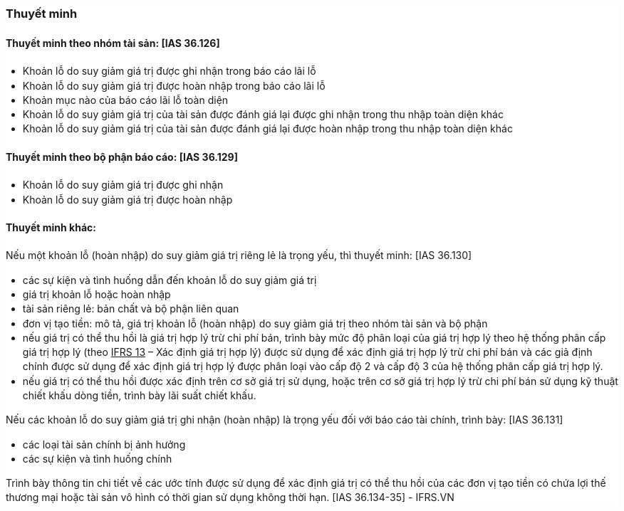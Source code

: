 ### Thuyết minh

#### Thuyết minh theo nhóm tài sản: [IAS 36.126]

- Khoản lỗ do suy giảm giá trị được ghi nhận trong báo cáo lãi lỗ
- Khoản lỗ do suy giảm giá trị được hoàn nhập trong báo cáo lãi lỗ
- Khoản mục nào của báo cáo lãi lỗ toàn diện
- Khoản lỗ do suy giảm giá trị của tài sản được đánh giá lại được ghi nhận trong thu nhập toàn diện khác
- Khoản lỗ do suy giảm giá trị của tài sản được đánh giá lại được hoàn nhập trong thu nhập toàn diện khác

#### Thuyết minh theo bộ phận báo cáo: [IAS 36.129]

- Khoản lỗ do suy giảm giá trị được ghi nhận
- Khoản lỗ do suy giảm giá trị được hoàn nhập

#### Thuyết minh khác:

Nếu một khoản lỗ (hoàn nhập) do suy giảm giá trị riêng lẻ là trọng yếu, thì thuyết minh: [IAS 36.130]

- các sự kiện và tình huống dẫn đến khoản lỗ do suy giảm giá trị
- giá trị khoản lỗ hoặc hoàn nhập
- tài sản riêng lẻ: bản chất và bộ phận liên quan
- đơn vị tạo tiền: mô tả, giá trị khoản lỗ (hoàn nhập) do suy giảm giá trị theo nhóm tài sản và bộ phận
- nếu giá trị có thể thu hồi là giá trị hợp lý trừ chi phí bán, trình bày mức độ phân loại của giá trị hợp lý theo hệ thống phân cấp giá trị hợp lý (theo [IFRS 13](https://ifrs.vn/standard/ifrs-13/) – Xác định giá trị hợp lý) được sử dụng để xác định giá trị hợp lý trừ chi phí bán và các giả định chính được sử dụng để xác định giá trị hợp lý được phân loại vào cấp độ 2 và cấp độ 3 của hệ thống phân cấp giá trị hợp lý.
- nếu giá trị có thể thu hồi được xác định trên cơ sở giá trị sử dụng, hoặc trên cơ sở giá trị hợp lý trừ chi phí bán sử dụng kỹ thuật chiết khấu dòng tiền, trình bày lãi suất chiết khấu.

Nếu các khoản lỗ do suy giảm giá trị ghi nhận (hoàn nhập) là trọng yếu đối với báo cáo tài chính, trình bày: [IAS 36.131]

- các loại tài sản chính bị ảnh hưởng
- các sự kiện và tình huống chính

Trình bày thông tin chi tiết về các ước tính được sử dụng để xác định giá trị có thể thu hồi của các đơn vị tạo tiền có chứa lợi thế thương mại hoặc tài sản vô hình có thời gian sử dụng không thời hạn. [IAS 36.134-35] - IFRS.VN